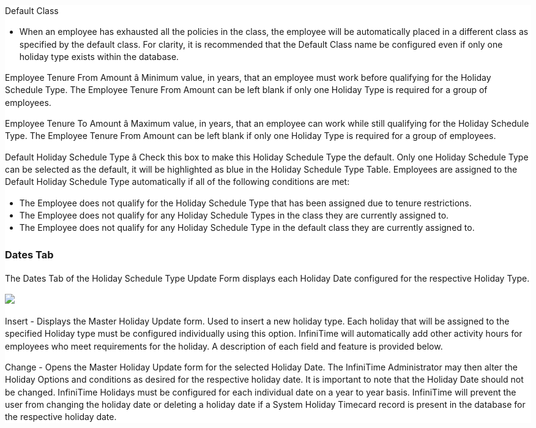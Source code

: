 Default Class

- When an employee has exhausted all the policies in the class, the employee
  will be automatically placed in a different class as specified by the
  default class. For clarity, it is recommended that the Default Class name
  be configured even if only one holiday type exists within the database.

Employee Tenure
From Amount â Minimum value, in years, that an employee must work
before qualifying for the Holiday Schedule Type. The Employee Tenure From
Amount can be left blank if only one Holiday Type is required for a group
of employees.

Employee Tenure
To Amount â Maximum value, in years, that an employee can work
while still qualifying for the Holiday Schedule Type. The Employee Tenure
From Amount can be left blank if only one Holiday Type is required for
a group of employees.

Default Holiday
Schedule Type â Check this box to make this Holiday Schedule Type
the default. Only one Holiday Schedule Type can be selected as the default,
it will be highlighted as blue in the Holiday Schedule Type Table. Employees are assigned to the Default
Holiday Schedule Type automatically if all of the following conditions
are met:

- The Employee does not qualify
  for the Holiday Schedule Type that has been assigned due to tenure
  restrictions.
- The Employee does not qualify
  for any Holiday Schedule Types in the class they are currently
  assigned to.
- The
  Employee does not qualify for any Holiday Schedule Type in the
  default class they are currently assigned to.

### Dates Tab

The Dates Tab of the Holiday Schedule Type Update Form displays each
Holiday Date configured for the respective Holiday Type.

![](/img/OTA_24.png)

Insert -
Displays the Master Holiday Update form. Used to insert a new holiday
type. Each holiday that will be assigned to the specified Holiday type
must be configured individually using this option. InfiniTime
will automatically add other activity hours for employees who meet requirements
for the holiday. A description of each field and feature is provided below.

Change -
Opens the Master Holiday Update form for the selected Holiday Date. The
InfiniTime Administrator
may then alter the Holiday Options and conditions as desired for the respective
holiday date. It is important to note that the Holiday Date should not
be changed. InfiniTime
Holidays must be configured for each individual date on a year to year
basis. InfiniTime will
prevent the user from changing the holiday date or deleting a holiday
date if a System Holiday Timecard record is present in the database for
the respective holiday date.
